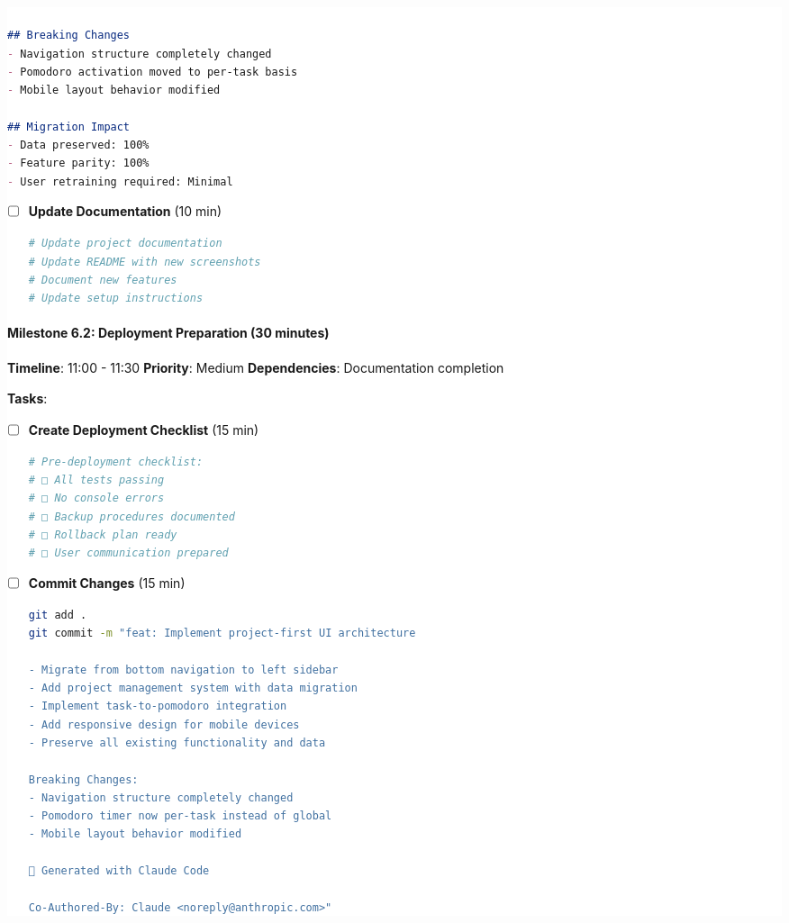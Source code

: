   ```markdown

  ## Breaking Changes
  - Navigation structure completely changed
  - Pomodoro activation moved to per-task basis
  - Mobile layout behavior modified

  ## Migration Impact
  - Data preserved: 100%
  - Feature parity: 100%
  - User retraining required: Minimal
  ```

- [ ] **Update Documentation** (10 min)
  ```bash
  # Update project documentation
  # Update README with new screenshots
  # Document new features
  # Update setup instructions
  ```

#### Milestone 6.2: Deployment Preparation (30 minutes)
**Timeline**: 11:00 - 11:30
**Priority**: Medium
**Dependencies**: Documentation completion

**Tasks**:
- [ ] **Create Deployment Checklist** (15 min)
  ```bash
  # Pre-deployment checklist:
  # □ All tests passing
  # □ No console errors
  # □ Backup procedures documented
  # □ Rollback plan ready
  # □ User communication prepared
  ```

- [ ] **Commit Changes** (15 min)
  ```bash
  git add .
  git commit -m "feat: Implement project-first UI architecture

  - Migrate from bottom navigation to left sidebar
  - Add project management system with data migration
  - Implement task-to-pomodoro integration
  - Add responsive design for mobile devices
  - Preserve all existing functionality and data

  Breaking Changes:
  - Navigation structure completely changed
  - Pomodoro timer now per-task instead of global
  - Mobile layout behavior modified

  🤖 Generated with Claude Code

  Co-Authored-By: Claude <noreply@anthropic.com>"
  ```
